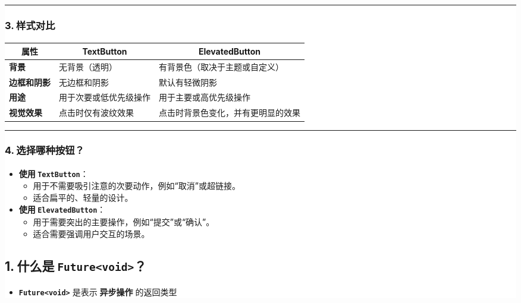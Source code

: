 ------

### **3. 样式对比**

| **属性**       | **TextButton**         | **ElevatedButton**                 |
| -------------- | ---------------------- | ---------------------------------- |
| **背景**       | 无背景（透明）         | 有背景色（取决于主题或自定义）     |
| **边框和阴影** | 无边框和阴影           | 默认有轻微阴影                     |
| **用途**       | 用于次要或低优先级操作 | 用于主要或高优先级操作             |
| **视觉效果**   | 点击时仅有波纹效果     | 点击时背景色变化，并有更明显的效果 |

------

### **4. 选择哪种按钮？**

- **使用 `TextButton`**：
  - 用于不需要吸引注意的次要动作，例如“取消”或超链接。
  - 适合扁平的、轻量的设计。
- **使用 `ElevatedButton`**：
  - 用于需要突出的主要操作，例如“提交”或“确认”。
  - 适合需要强调用户交互的场景。



## **1. 什么是 `Future<void>`？**

- **`Future<void>`** 是表示 **异步操作** 的返回类型















